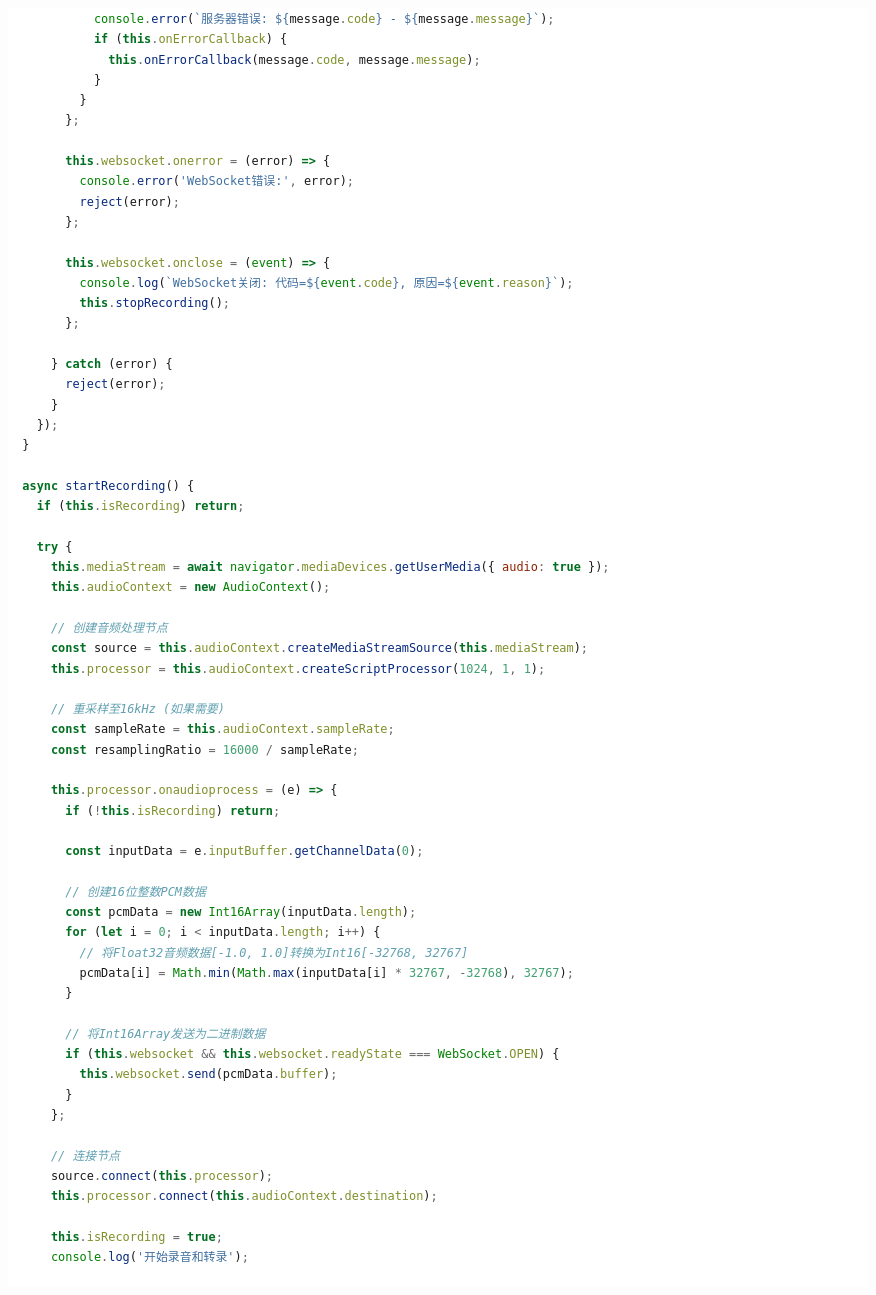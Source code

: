 ```javascript
            console.error(`服务器错误: ${message.code} - ${message.message}`);
            if (this.onErrorCallback) {
              this.onErrorCallback(message.code, message.message);
            }
          }
        };
        
        this.websocket.onerror = (error) => {
          console.error('WebSocket错误:', error);
          reject(error);
        };
        
        this.websocket.onclose = (event) => {
          console.log(`WebSocket关闭: 代码=${event.code}, 原因=${event.reason}`);
          this.stopRecording();
        };
        
      } catch (error) {
        reject(error);
      }
    });
  }

  async startRecording() {
    if (this.isRecording) return;
    
    try {
      this.mediaStream = await navigator.mediaDevices.getUserMedia({ audio: true });
      this.audioContext = new AudioContext();
      
      // 创建音频处理节点
      const source = this.audioContext.createMediaStreamSource(this.mediaStream);
      this.processor = this.audioContext.createScriptProcessor(1024, 1, 1);
      
      // 重采样至16kHz (如果需要)
      const sampleRate = this.audioContext.sampleRate;
      const resamplingRatio = 16000 / sampleRate;
      
      this.processor.onaudioprocess = (e) => {
        if (!this.isRecording) return;
        
        const inputData = e.inputBuffer.getChannelData(0);
        
        // 创建16位整数PCM数据
        const pcmData = new Int16Array(inputData.length);
        for (let i = 0; i < inputData.length; i++) {
          // 将Float32音频数据[-1.0, 1.0]转换为Int16[-32768, 32767]
          pcmData[i] = Math.min(Math.max(inputData[i] * 32767, -32768), 32767);
        }
        
        // 将Int16Array发送为二进制数据
        if (this.websocket && this.websocket.readyState === WebSocket.OPEN) {
          this.websocket.send(pcmData.buffer);
        }
      };
      
      // 连接节点
      source.connect(this.processor);
      this.processor.connect(this.audioContext.destination);
      
      this.isRecording = true;
      console.log('开始录音和转录');
      
```